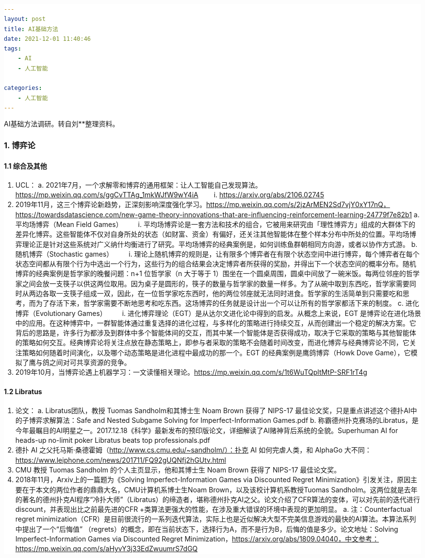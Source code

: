 ```yaml
---
layout: post
title: AI基础方法
date: 2021-12-01 11:40:46
tags:
    - AI
    - 人工智能

categories:
    - 人工智能
---
```


AI基础方法调研。转自刘**整理资料。



### 1. 博弈论

#### 1.1 综合及其他

1. UCL：
   a. 2021年7月，一个求解零和博弈的通用框架：让人工智能自己发现算法。https://mp.weixin.qq.com/s/ggCvTTAg_1mkWJfW9wY4iA
   &emsp;&emsp;i. https://arxiv.org/abs/2106.02745
2. 2019年11月，这三个博弈论新趋势，正深刻影响深度强化学习。https://mp.weixin.qq.com/s/2jzArMEN2Sd7vjY0xY17nQ，https://towardsdatascience.com/new-game-theory-innovations-that-are-influencing-reinforcement-learning-24779f7e82b1
    a. 平均场博弈（Mean Field Games）
    &emsp;&emsp;i. 平均场博弈论是一套方法和技术的组合，它被用来研究由「理性博弈方」组成的大群体下的差异化博弈。这些智能体不仅对自身所处的状态（如财富、资金）有偏好，还关注其他智能体在整个样本分布中所处的位置。平均场博弈理论正是针对这些系统对广义纳什均衡进行了研究。平均场博弈的经典案例是，如何训练鱼群朝相同方向游，或者以协作方式游。
    b. 随机博弈（Stochastic games）
    &emsp;&emsp;i. 理论上随机博弈的规则是，让有限多个博弈者在有限个状态空间中进行博弈，每个博弈者在每个状态空间都从有限个行为中选出一个行为，这些行为的组合结果会决定博弈者所获得的奖励，并得出下一个状态空间的概率分布。随机博弈的经典案例是哲学家的晚餐问题：n+1 位哲学家（n 大于等于 1）围坐在一个圆桌周围，圆桌中间放了一碗米饭。每两位邻座的哲学家之间会放一支筷子以供这两位取用。因为桌子是圆形的，筷子的数量与哲学家的数量一样多。为了从碗中取到东西吃，哲学家需要同时从两边各取一支筷子组成一双，因此，在一位哲学家吃东西时，他的两位邻座就无法同时进食。哲学家的生活简单到只需要吃和思考，而为了存活下来，哲学家需要不断地思考和吃东西。这场博弈的任务就是设计出一个可以让所有的哲学家都活下来的制度。
    c. 进化博弈（Evolutionary Games）
    &emsp;&emsp;i. 进化博弈理论（EGT）是从达尔文进化论中得到的启发。从概念上来说，EGT 是博弈论在进化场景中的应用。在这种博弈中，一群智能体通过重复选择的进化过程，与多样化的策略进行持续交互，从而创建出一个稳定的解决方案。它背后的思路是，许多行为都涉及到群体中多个智能体间的交互，而其中某一个智能体是否获得成功，取决于它采取的策略与其他智能体的策略如何交互。经典博弈论将关注点放在静态策略上，即参与者采取的策略不会随着时间改变，而进化博弈与经典博弈论不同，它关注策略如何随着时间演化，以及哪个动态策略是进化进程中最成功的那一个。EGT 的经典案例是鹰鸽博弈（Howk Dove Game），它模拟了鹰与鸽之间对可共享资源的竞争。
3. 2019年10月，当博弈论遇上机器学习：一文读懂相关理论。https://mp.weixin.qq.com/s/1t6WuTQpltMtP-SRF1rT4g

#### 1.2 Libratus

1. 论文：
    a. Libratus团队，教授 Tuomas Sandholm和其博士生 Noam Brown 获得了 NIPS-17 最佳论文奖，只是重点讲述这个德扑AI中的子博弈求解算法：Safe and Nested Subgame Solving for Imperfect-Information Games.pdf
    b. 称霸德州扑克赛场的Libratus，是今年最瞩目的AI明星之一。2017.12.18《科学》最新发布的预印版论文，详细解读了AI赌神背后系统的全貌。Superhuman AI for heads-up no-limit poker Libratus beats top professionals.pdf
2. 德扑 AI 之父托马斯·桑德霍姆（http://www.cs.cmu.edu/~sandholm/）：扑克 AI 如何完虐人类，和 AlphaGo 大不同：https://www.leiphone.com/news/201711/FQ92gUQNfj2hGUtv.html
3. CMU 教授 Tuomas Sandholm 的个人主页显示，他和其博士生 Noam Brown 获得了 NIPS-17 最佳论文奖。
4. 2018年11月，Arxiv上的一篇题为《Solving Imperfect-Information Games via Discounted Regret Minimization》引发关注，原因主要在于本文的两位作者的鼎鼎大名，CMU计算机系博士生Noam Brown，以及该校计算机系教授Tuomas Sandholm。这两位就是去年的著名的德州扑克AI程序“冷扑大师”（Libratus）的缔造者，堪称德州扑克AI之父。论文介绍了CFR算法的变体，可以对先前的迭代进行discount，并表现出比之前最先进的CFR +类算法更强大的性能，在涉及重大错误的环境中表现的更加明显。
   a. 注：Counterfactual regret minimization（CFR）是目前很流行的一系列迭代算法，实际上也是近似解决大型不完美信息游戏的最快的AI算法。本算法系列中提出了一个“后悔值” （regrets）的概念，即在当前状态下，选择行为A，而不是行为B，后悔的值是多少。论文地址：Solving Imperfect-Information Games via Discounted Regret Minimization，https://arxiv.org/abs/1809.04040，中文参考：https://mp.weixin.qq.com/s/aHyvY3j33EdZwuumrS7dGQ
